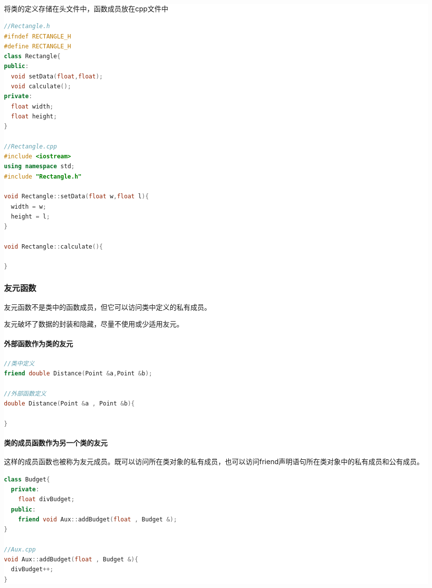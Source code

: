 将类的定义存储在头文件中，函数成员放在cpp文件中

```c++
//Rectangle.h
#ifndef RECTANGLE_H
#define RECTANGLE_H
class Rectangle{
public:
  void setData(float,float);
  void calculate();
private:
  float width;
  float height;
}

//Rectangle.cpp
#include <iostream>
using namespace std;
#include "Rectangle.h"

void Rectangle::setData(float w,float l){
  width = w;
  height = l;
}

void Rectangle::calculate(){
  
}
```

### 友元函数

友元函数不是类中的函数成员，但它可以访问类中定义的私有成员。

友元破坏了数据的封装和隐藏，尽量不使用或少适用友元。

#### 外部函数作为类的友元

```c++
//类中定义
friend double Distance(Point &a,Point &b);

//外部函数定义
double Distance(Point &a , Point &b){
  
}
```

#### 类的成员函数作为另一个类的友元

这样的成员函数也被称为友元成员。既可以访问所在类对象的私有成员，也可以访问friend声明语句所在类对象中的私有成员和公有成员。

```c++
class Budget{
  private:
  	float divBudget;
  public:
  	friend void Aux::addBudget(float , Budget &);
}

//Aux.cpp
void Aux::addBudget(float , Budget &){
  divBudget++;
}
```
